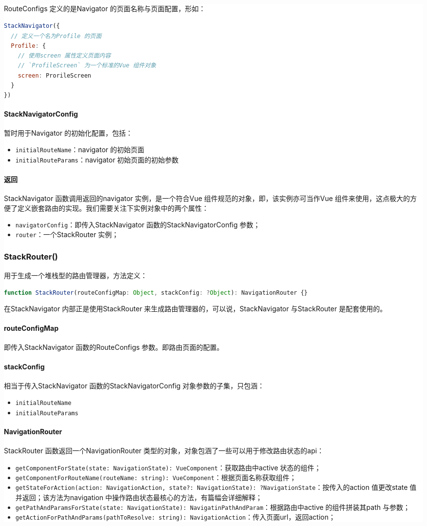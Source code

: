 RouteConfigs 定义的是Navigator 的页面名称与页面配置，形如：

```javascript
StackNavigator({
  // 定义一个名为Profile 的页面
  Profile: {
    // 使用screen 属性定义页面内容
    // `ProfileScreen` 为一个标准的Vue 组件对象
    screen: ProrileScreen
  }
})
```

#### StackNavigatorConfig

暂时用于Navigator 的初始化配置，包括：

* `initialRouteName`：navigator 的初始页面
* `initialRouteParams`：navigator 初始页面的初始参数

#### 返回

StackNavigator 函数调用返回的navigator 实例，是一个符合Vue 组件规范的对象，即，该实例亦可当作Vue 组件来使用，这点极大的方便了定义嵌套路由的实现。我们需要关注下实例对象中的两个属性：

* `navigatorConfig`：即传入StackNavigator 函数的StackNavigatorConfig 参数；
* `router`：一个StackRouter 实例；

### StackRouter()

用于生成一个堆栈型的路由管理器，方法定义：

```javascript
function StackRouter(routeConfigMap: Object, stackConfig: ?Object): NavigationRouter {}
```

在StackNavigator 内部正是使用StackRouter 来生成路由管理器的，可以说，StackNavigator 与StackRouter 是配套使用的。

#### routeConfigMap

即传入StackNavigator 函数的RouteConfigs 参数。即路由页面的配置。

#### stackConfig

相当于传入StackNavigator 函数的StackNavigatorConfig 对象参数的子集，只包涵：

- `initialRouteName`
- `initialRouteParams`

#### NavigationRouter

StackRouter 函数返回一个NavigationRouter 类型的对象，对象包涵了一些可以用于修改路由状态的api：

* `getComponentForState(state: NavigationState): VueComponent`：获取路由中active 状态的组件；
* `getComponentForRouteName(routeName: string): VueComponent`：根据页面名称获取组件；
* `getStateForAction(action: NavigationAction, state?: NavigationState): ?NavigationState`：按传入的action 值更改state 值并返回；该方法为navigation 中操作路由状态最核心的方法，有篇幅会详细解释；
* `getPathAndParamsForState(state: NavigationState): NavigatinPathAndParam`：根据路由中active 的组件拼装其path 与参数；
* `getActionForPathAndParams(pathToResolve: string): NavigationAction`：传入页面url，返回action；
